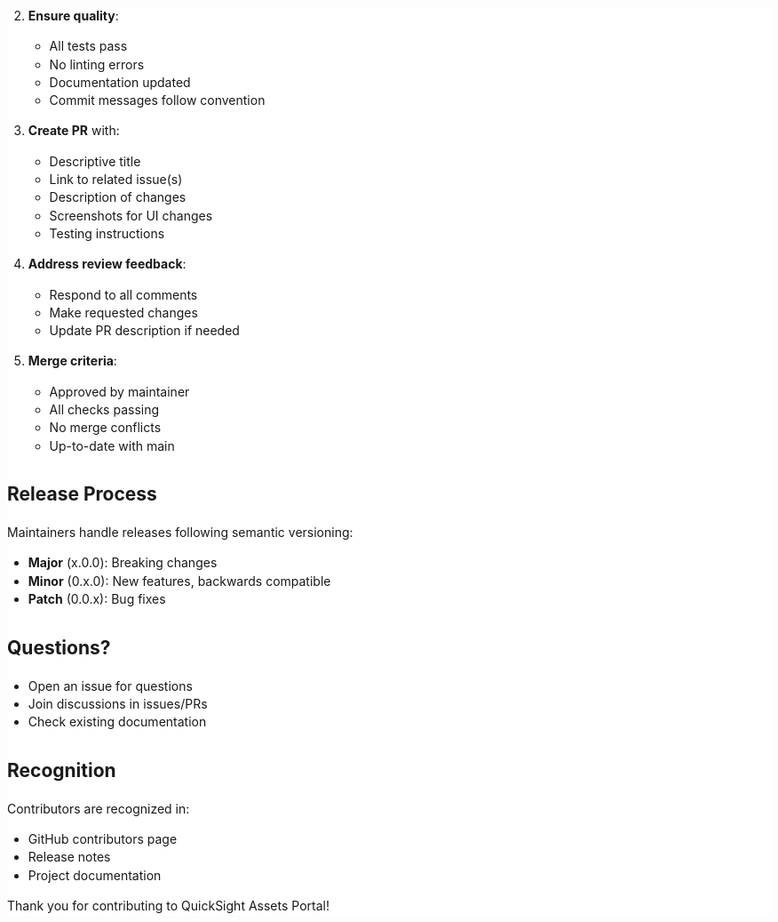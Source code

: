 2. **Ensure quality**:
   - All tests pass
   - No linting errors
   - Documentation updated
   - Commit messages follow convention

3. **Create PR** with:
   - Descriptive title
   - Link to related issue(s)
   - Description of changes
   - Screenshots for UI changes
   - Testing instructions

4. **Address review feedback**:
   - Respond to all comments
   - Make requested changes
   - Update PR description if needed

5. **Merge criteria**:
   - Approved by maintainer
   - All checks passing
   - No merge conflicts
   - Up-to-date with main

## Release Process

Maintainers handle releases following semantic versioning:

- **Major** (x.0.0): Breaking changes
- **Minor** (0.x.0): New features, backwards compatible
- **Patch** (0.0.x): Bug fixes

## Questions?

- Open an issue for questions
- Join discussions in issues/PRs
- Check existing documentation

## Recognition

Contributors are recognized in:
- GitHub contributors page
- Release notes
- Project documentation

Thank you for contributing to QuickSight Assets Portal!